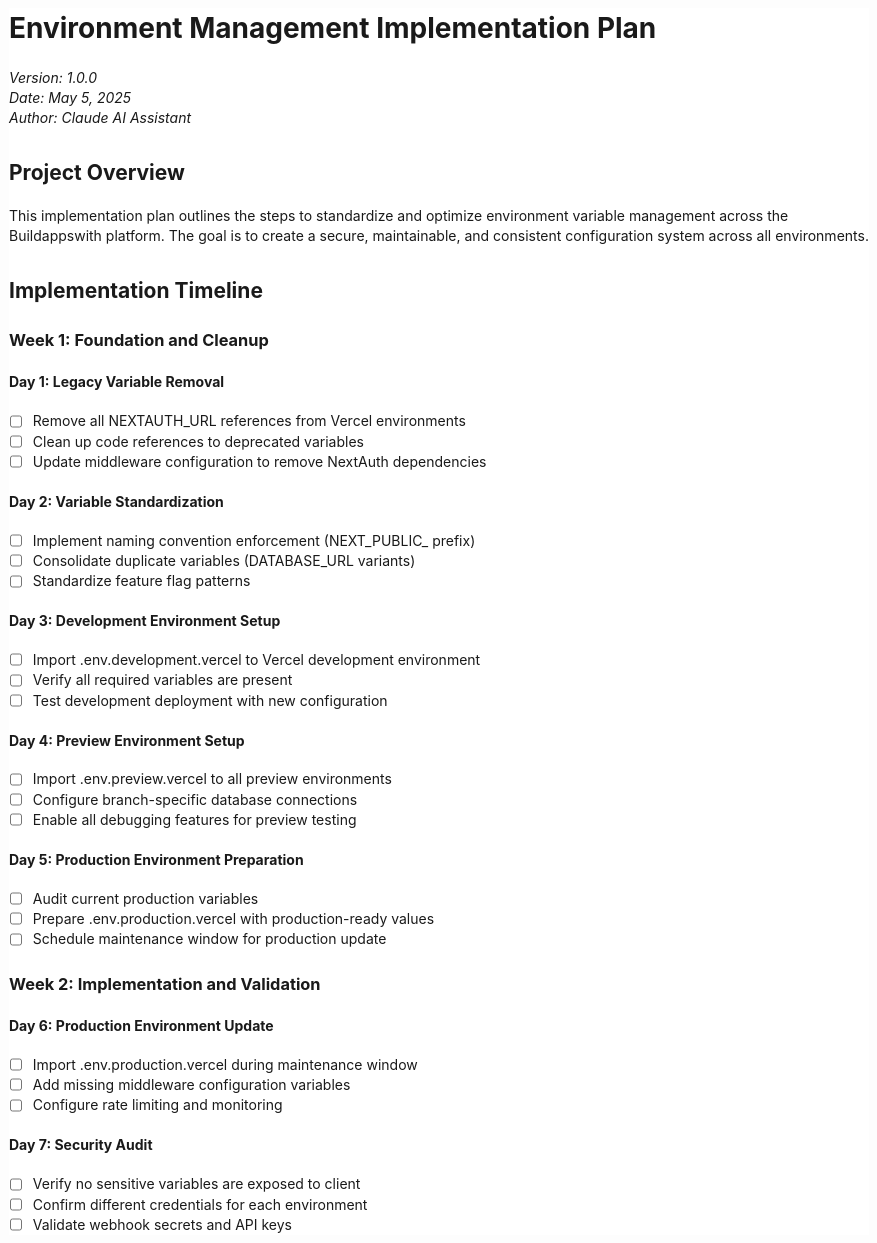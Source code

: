 # Environment Management Implementation Plan

*Version: 1.0.0*  
*Date: May 5, 2025*  
*Author: Claude AI Assistant*

## Project Overview

This implementation plan outlines the steps to standardize and optimize environment variable management across the Buildappswith platform. The goal is to create a secure, maintainable, and consistent configuration system across all environments.

## Implementation Timeline

### Week 1: Foundation and Cleanup

#### Day 1: Legacy Variable Removal
- [ ] Remove all NEXTAUTH_URL references from Vercel environments
- [ ] Clean up code references to deprecated variables
- [ ] Update middleware configuration to remove NextAuth dependencies

#### Day 2: Variable Standardization
- [ ] Implement naming convention enforcement (NEXT_PUBLIC_ prefix)
- [ ] Consolidate duplicate variables (DATABASE_URL variants)
- [ ] Standardize feature flag patterns

#### Day 3: Development Environment Setup
- [ ] Import .env.development.vercel to Vercel development environment
- [ ] Verify all required variables are present
- [ ] Test development deployment with new configuration

#### Day 4: Preview Environment Setup
- [ ] Import .env.preview.vercel to all preview environments
- [ ] Configure branch-specific database connections
- [ ] Enable all debugging features for preview testing

#### Day 5: Production Environment Preparation
- [ ] Audit current production variables
- [ ] Prepare .env.production.vercel with production-ready values
- [ ] Schedule maintenance window for production update

### Week 2: Implementation and Validation

#### Day 6: Production Environment Update
- [ ] Import .env.production.vercel during maintenance window
- [ ] Add missing middleware configuration variables
- [ ] Configure rate limiting and monitoring

#### Day 7: Security Audit
- [ ] Verify no sensitive variables are exposed to client
- [ ] Confirm different credentials for each environment
- [ ] Validate webhook secrets and API keys
